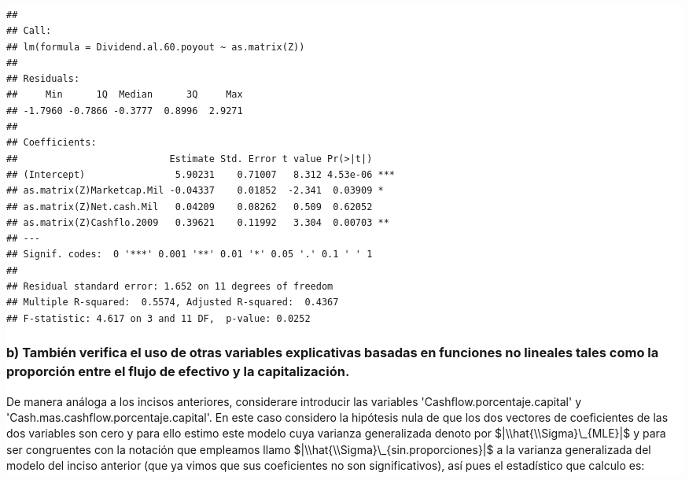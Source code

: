     ## 
    ## Call:
    ## lm(formula = Dividend.al.60.poyout ~ as.matrix(Z))
    ## 
    ## Residuals:
    ##     Min      1Q  Median      3Q     Max 
    ## -1.7960 -0.7866 -0.3777  0.8996  2.9271 
    ## 
    ## Coefficients:
    ##                           Estimate Std. Error t value Pr(>|t|)    
    ## (Intercept)                5.90231    0.71007   8.312 4.53e-06 ***
    ## as.matrix(Z)Marketcap.Mil -0.04337    0.01852  -2.341  0.03909 *  
    ## as.matrix(Z)Net.cash.Mil   0.04209    0.08262   0.509  0.62052    
    ## as.matrix(Z)Cashflo.2009   0.39621    0.11992   3.304  0.00703 ** 
    ## ---
    ## Signif. codes:  0 '***' 0.001 '**' 0.01 '*' 0.05 '.' 0.1 ' ' 1
    ## 
    ## Residual standard error: 1.652 on 11 degrees of freedom
    ## Multiple R-squared:  0.5574, Adjusted R-squared:  0.4367 
    ## F-statistic: 4.617 on 3 and 11 DF,  p-value: 0.0252

### b) También verifica el uso de otras variables explicativas basadas en funciones no lineales tales como la proporción entre el flujo de efectivo y la capitalización.

De manera análoga a los incisos anteriores, considerare introducir las
variables 'Cashflow.porcentaje.capital' y
'Cash.mas.cashflow.porcentaje.capital'. En este caso considero la
hipótesis nula de que los dos vectores de coeficientes de las dos
variables son cero y para ello estimo este modelo cuya varianza
generalizada denoto por $|\\hat{\\Sigma}\_{MLE}|$ y para ser congruentes
con la notación que empleamos llamo
$|\\hat{\\Sigma}\_{sin.proporciones}|$ a la varianza generalizada del
modelo del inciso anterior (que ya vimos que sus coeficientes no son
significativos), así pues el estadístico que calculo es:
